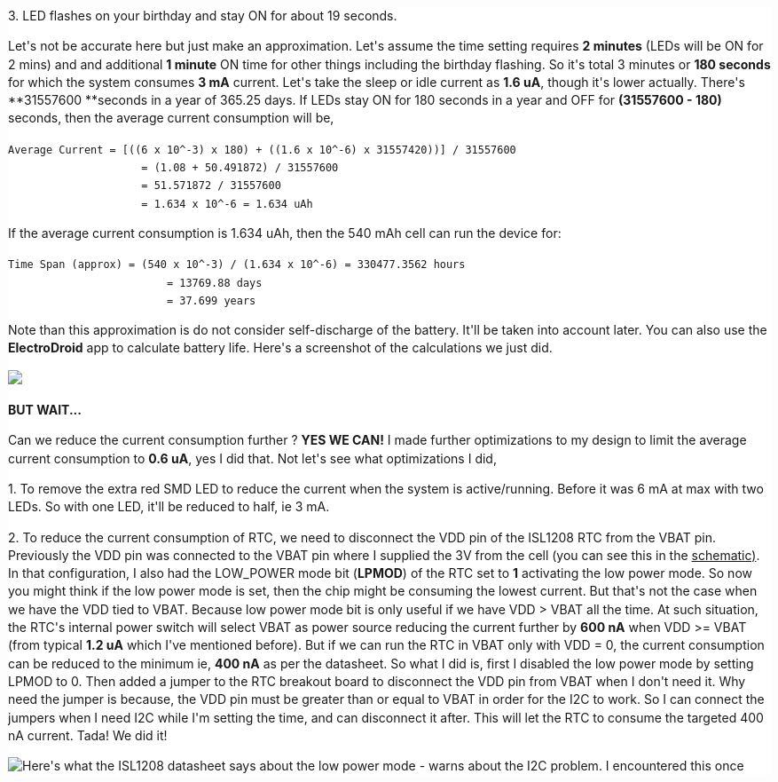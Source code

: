 3\. LED flashes on your birthday and stay ON for about 19 seconds.

Let's not be accurate here but just make an approximation. Let's assume the time setting requires **2 minutes** (LEDs will be ON for 2 mins) and and additional **1 minute** ON time for other things including the birthday flashing. So it's total 3 minutes or **180 seconds** for which the system consumes **3 mA** current. Let's take the sleep or idle current as **1.6 uA**, though it's lower actually. There's **31557600 **seconds in a year of 365.25 days. If LEDs stay ON for 180 seconds in a year and OFF for **(31557600 - 180)** seconds, then the average current consumption will be,
    
    
    Average Current = [((6 x 10^-3) x 180) + ((1.6 x 10^-6) x 31557420))] / 31557600 
                         = (1.08 + 50.491872) / 31557600
                         = 51.571872 / 31557600
                         = 1.634 x 10^-6 = 1.634 uAh
    

If the average current consumption is 1.634 uAh, then the 540 mAh cell can run the device for:
    
    
    Time Span (approx) = (540 x 10^-3) / (1.634 x 10^-6) = 330477.3562 hours
                             = 13769.88 days
                             = 37.699 years
    

Note than this approximation is do not consider self-discharge of the battery. It'll be taken into account later. You can also use the **ElectroDroid** app to calculate battery life. Here's a screenshot of the calculations we just did.

![](https://hackster.imgix.net/uploads/attachments/403235/screenshot_20180104-145307_bbUoCEKURu.png?auto=compress%2Cformat&w=680&h=510&fit=max)

**BUT WAIT...**

Can we reduce the current consumption further ? **YES WE CAN!** I made further optimizations to my design to limit the average current consumption to **0.6 uA**, yes I did that. Not let's see what optimizations I did,

1\. To remove the extra red SMD LED to reduce the current when the system is active/running. Before it was 6 mA at max with two LEDs. So with one LED, it'll be reduced to half, ie 3 mA.

2\. To reduce the current consumption of RTC, we need to disconnect the VDD pin of the ISL1208 RTC from the VBAT pin. Previously the VDD pin was connected to the VBAT pin where I supplied the 3V from the cell (you can see this in the [schematic)](https://cdn.hackaday.io/images/1203371515150995422.png). In that configuration, I also had the LOW_POWER mode bit (**LPMOD**) of the RTC set to **1** activating the low power mode. So now you might think if the low power mode is set, then the chip might be consuming the lowest current. But that's not the case when we have the VDD tied to VBAT. Because low power mode bit is only useful if we have VDD > VBAT all the time. At such situation, the RTC's internal power switch will select VBAT as power source reducing the current further by **600 nA** when VDD >= VBAT (from typical **1.2 uA** which I've mentioned before). But if we can run the RTC in VBAT only with VDD = 0, the current consumption can be reduced to the minimum ie, **400 nA** as per the datasheet. So what I did is, first I disabled the low power mode by setting LPMOD to 0. Then added a jumper to the RTC breakout board to disconnect the VDD pin from VBAT when I don't need it. Why need the jumper is because, the VDD pin must be greater than or equal to VBAT in order for the I2C to work. So I can connect the jumpers when I need I2C while I'm setting the time, and can disconnect it after. This will let the RTC to consume the targeted 400 nA current. Tada! We did it!

![Here's what the ISL1208 datasheet says about the low power mode - warns about the I2C problem. I encountered this once](https://hackster.imgix.net/uploads/attachments/405703/lpmod_NiHqQn200g.jpg?auto=compress%2Cformat&w=680&h=510&fit=max)
